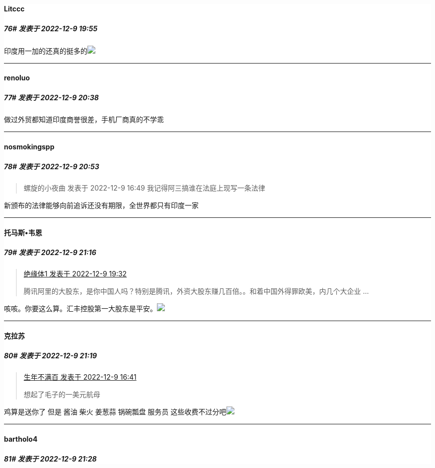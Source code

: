 ####  Litccc  
##### 76#       发表于 2022-12-9 19:55

印度用一加的还真的挺多的<img src="https://static.saraba1st.com/image/smiley/face2017/067.png" referrerpolicy="no-referrer">



*****

####  renoluo  
##### 77#       发表于 2022-12-9 20:38

做过外贸都知道印度商誉很差，手机厂商真的不学乖



*****

####  nosmokingspp  
##### 78#       发表于 2022-12-9 20:53

<blockquote>螺旋的小夜曲 发表于 2022-12-9 16:49
我记得阿三搞谁在法庭上现写一条法律</blockquote>
新颁布的法律能够向前追诉还没有期限，全世界都只有印度一家



*****

####  托马斯•韦恩  
##### 79#       发表于 2022-12-9 21:16

<blockquote><a href="httphttps://bbs.saraba1st.com/2b/forum.php?mod=redirect&amp;goto=findpost&amp;pid=58853848&amp;ptid=2109133" target="_blank">绝缘体1 发表于 2022-12-9 19:32</a>

腾讯阿里的大股东，是你中国人吗？特别是腾讯，外资大股东赚几百倍。。和着中国外得罪欧美，内几个大企业 ...</blockquote>
咳咳。你要这么算。汇丰控股第一大股东是平安。<img src="https://static.saraba1st.com/image/smiley/face2017/012.png" referrerpolicy="no-referrer">

*****

####  克拉苏  
##### 80#       发表于 2022-12-9 21:19

<blockquote><a href="httphttps://bbs.saraba1st.com/2b/forum.php?mod=redirect&amp;goto=findpost&amp;pid=58851392&amp;ptid=2109133" target="_blank">生年不满百 发表于 2022-12-9 16:41</a>

想起了毛子的一美元航母</blockquote>
鸡算是送你了 但是 酱油 柴火 姜葱蒜 锅碗瓢盘 服务员 这些收费不过分吧<img src="https://static.saraba1st.com/image/smiley/face2017/067.png" referrerpolicy="no-referrer">



*****

####  bartholo4  
##### 81#       发表于 2022-12-9 21:28
